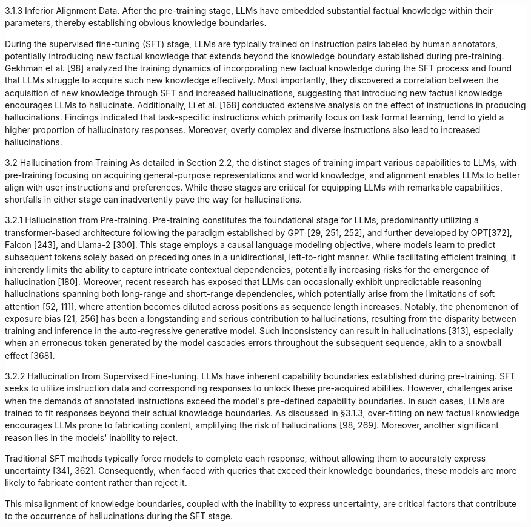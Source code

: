 3.1.3
Inferior Alignment Data. After the pre-training stage, LLMs have embedded substantial factual knowledge within their parameters, thereby establishing obvious knowledge boundaries.

During the supervised fine-tuning (SFT) stage, LLMs are typically trained on instruction pairs labeled by human annotators, potentially introducing new factual knowledge that extends beyond the knowledge boundary established during pre-training. Gekhman et al. [98] analyzed the training dynamics of incorporating new factual knowledge during the SFT process and found that LLMs struggle to acquire such new knowledge effectively. Most importantly, they discovered a correlation between the acquisition of new knowledge through SFT and increased hallucinations, suggesting that introducing new factual knowledge encourages LLMs to hallucinate. Additionally, Li et al. [168]
conducted extensive analysis on the effect of instructions in producing hallucinations. Findings indicated that task-specific instructions which primarily focus on task format learning, tend to yield a higher proportion of hallucinatory responses. Moreover, overly complex and diverse instructions also lead to increased hallucinations.

3.2
Hallucination from Training As detailed in Section 2.2, the distinct stages of training impart various capabilities to LLMs, with pre-training focusing on acquiring general-purpose representations and world knowledge, and alignment enables LLMs to better align with user instructions and preferences. While these stages are critical for equipping LLMs with remarkable capabilities, shortfalls in either stage can inadvertently pave the way for hallucinations.

3.2.1
Hallucination from Pre-training. Pre-training constitutes the foundational stage for LLMs, predominantly utilizing a transformer-based architecture following the paradigm established by GPT [29, 251, 252], and further developed by OPT[372], Falcon [243], and Llama-2 [300]. This stage employs a causal language modeling objective, where models learn to predict subsequent tokens solely based on preceding ones in a unidirectional, left-to-right manner. While facilitating efficient training, it inherently limits the ability to capture intricate contextual dependencies, potentially increasing risks for the emergence of hallucination [180]. Moreover, recent research has exposed that LLMs can occasionally exhibit unpredictable reasoning hallucinations spanning both long-range and short-range dependencies, which potentially arise from the limitations of soft attention [52, 111], where attention becomes diluted across positions as sequence length increases. Notably, the phenomenon of exposure bias [21, 256] has been a longstanding and serious contribution to hallucinations, resulting from the disparity between training and inference in the auto-regressive generative model. Such inconsistency can result in hallucinations [313], especially when an erroneous token generated by the model cascades errors throughout the subsequent sequence, akin to a snowball effect [368].

3.2.2
Hallucination from Supervised Fine-tuning. LLMs have inherent capability boundaries established during pre-training. SFT seeks to utilize instruction data and corresponding responses to unlock these pre-acquired abilities. However, challenges arise when the demands of annotated instructions exceed the model's pre-defined capability boundaries. In such cases, LLMs are trained to fit responses beyond their actual knowledge boundaries. As discussed in §3.1.3, over-fitting on new factual knowledge encourages LLMs prone to fabricating content, amplifying the risk of hallucinations [98, 269]. Moreover, another significant reason lies in the models' inability to reject.

Traditional SFT methods typically force models to complete each response, without allowing them to accurately express uncertainty [341, 362]. Consequently, when faced with queries that exceed their knowledge boundaries, these models are more likely to fabricate content rather than reject it.

This misalignment of knowledge boundaries, coupled with the inability to express uncertainty, are critical factors that contribute to the occurrence of hallucinations during the SFT stage.
